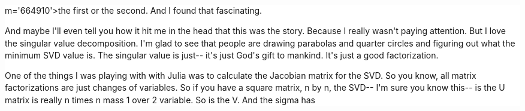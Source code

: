  m='664910'>the</span> <span m='665030'>first</span> <span m='665360'>or</span>
  <span m='665510'>the</span> <span m='665600'>second.</span> <span
  m='666020'>And</span> <span m='666140'>I</span> <span m='666410'>found</span>
  <span m='666650'>that</span> <span m='667070'>fascinating.</span> </p><p><span
  m='668330'>And</span> <span m='668600'>maybe</span> <span
  m='668840'>I'll</span> <span m='668930'>even</span> <span
  m='669140'>tell</span> <span m='669350'>you</span> <span m='669590'>how</span>
  <span m='671240'>it</span> <span m='671330'>hit</span> <span
  m='671450'>me</span> <span m='671570'>in</span> <span m='671660'>the</span>
  <span m='671750'>head</span> <span m='671960'>that</span> <span
  m='672110'>this</span> <span m='672320'>was</span> <span m='672480'>the</span>
  <span m='672550'>story.</span> <span m='672980'>Because</span> <span
  m='673550'>I</span> <span m='673640'>really</span> <span
  m='673880'>wasn't</span> <span m='674120'>paying</span> <span
  m='674360'>attention.</span> <span m='675500'>But</span> <span
  m='677330'>I</span> <span m='677480'>love</span> <span m='677750'>the</span>
  <span m='677870'>singular</span> <span m='678230'>value</span> <span
  m='678500'>decomposition.</span> <span m='679190'>I'm</span> <span
  m='679400'>glad</span> <span m='679730'>to</span> <span m='679850'>see</span>
  <span m='680120'>that</span> <span m='680300'>people</span> <span
  m='680600'>are</span> <span m='681140'>drawing</span> <span
  m='681740'>parabolas</span> <span m='682400'>and</span> <span
  m='682550'>quarter</span> <span m='682820'>circles</span> <span
  m='683270'>and</span> <span m='683360'>figuring</span> <span
  m='683690'>out</span> <span m='683750'>what</span> <span m='684070'>the</span>
  <span m='684290'>minimum</span> <span m='684770'>SVD</span> <span
  m='685400'>value</span> <span m='685850'>is.</span> <span
  m='686840'>The</span> <span m='687020'>singular value</span> <span
  m='687420'>is</span> <span m='687910'>just--</span> <span
  m='689400'>it's</span> <span m='689660'>just</span> <span
  m='690050'>God's</span> <span m='690380'>gift</span> <span
  m='690590'>to</span> <span m='690680'>mankind.</span> <span
  m='691240'>It's</span> <span m='691400'>just</span> <span m='691630'>a</span>
  <span m='691730'>good</span> <span m='691970'>factorization.</span>
  </p><p><span m='694880'>One</span> <span m='695270'>of</span> <span
  m='695330'>the</span> <span m='695420'>things</span> <span m='696710'>I</span>
  <span m='696830'>was</span> <span m='697250'>playing</span> <span
  m='697670'>with</span> <span m='698030'>with</span> <span
  m='698390'>Julia</span> <span m='698900'>was</span> <span m='699140'>to</span>
  <span m='699290'>calculate</span> <span m='700060'>the</span> <span
  m='701630'>Jacobian</span> <span m='702200'>matrix</span> <span
  m='702650'>for</span> <span m='702830'>the</span> <span m='702950'>SVD.</span>
  <span m='703460'>So</span> <span m='704450'>you</span> <span
  m='704570'>know,</span> <span m='705500'>all</span> <span
  m='705710'>matrix</span> <span m='706040'>factorizations</span> <span
  m='706630'>are</span> <span m='706730'>just</span> <span
  m='706880'>changes</span> <span m='707300'>of</span> <span
  m='707360'>variables.</span> <span m='708230'>So</span> <span
  m='709250'>if</span> <span m='709370'>you</span> <span m='709580'>have</span>
  <span m='709850'>a</span> <span m='709910'>square</span> <span
  m='710210'>matrix,</span> <span m='710600'>n</span> <span m='710720'>by</span>
  <span m='710900'>n,</span> <span m='711650'>the</span> <span
  m='711780'>SVD--</span> <span m='712760'>I'm</span> <span
  m='712910'>sure</span> <span m='713090'>you</span> <span
  m='713210'>know</span> <span m='713390'>this--</span> <span
  m='713750'>is</span> <span m='714710'>the</span> <span m='715280'>U</span>
  <span m='715430'>matrix</span> <span m='715790'>is</span> <span
  m='715910'>really</span> <span m='716150'>n</span> <span
  m='716240'>times</span> <span m='716480'>n</span> <span m='716570'>mass</span>
  <span m='716740'>1 over</span> <span m='716960'>2</span> <span
  m='717110'>variable.</span> <span m='717630'>So</span> <span
  m='717740'>is</span> <span m='717830'>the</span> <span m='717950'>V.</span>
  <span m='718430'>And</span> <span m='718910'>the</span> <span
  m='719000'>sigma</span> <span m='719250'>has</span> <span